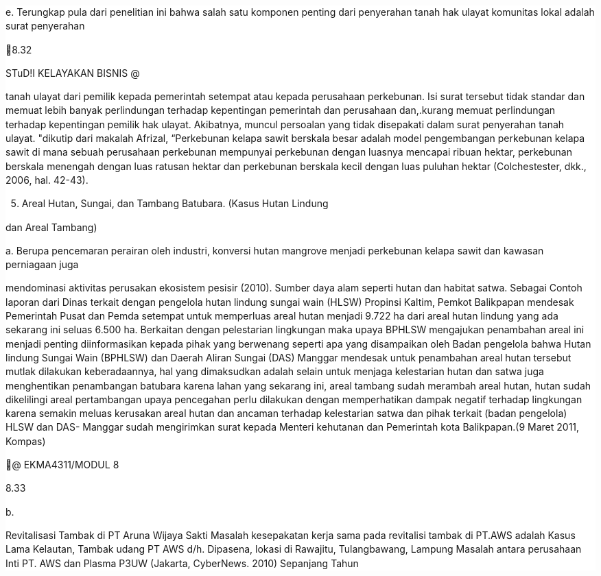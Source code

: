 e.  Terungkap pula dari penelitian ini bahwa salah satu komponen penting dari
penyerahan tanah hak ulayat komunitas lokal adalah  surat penyerahan

8.32

STuD!I  KELAYAKAN BISNIS  @

tanah  ulayat  dari  pemilik  kepada  pemerintah  setempat  atau  kepada
perusahaan perkebunan. Isi surat tersebut tidak standar dan memuat lebih
banyak perlindungan terhadap kepentingan pemerintah dan perusahaan
dan,.kurang memuat perlindungan terhadap kepentingan pemilik hak ulayat.
Akibatnya, muncul persoalan yang tidak disepakati dalam surat penyerahan
tanah  ulayat.  "dikutip  dari  makalah Afrizal,  “Perkebunan kelapa sawit
berskala besar adalah model pengembangan perkebunan kelapa sawit di
mana sebuah perusahaan  perkebunan  mempunyai perkebunan dengan
luasnya mencapai ribuan hektar, perkebunan berskala menengah dengan
luas ratusan hektar dan perkebunan berskala kecil dengan luas puluhan
hektar (Colchestester, dkk., 2006, hal. 42-43).

5.  Areal Hutan, Sungai, dan Tambang Batubara. (Kasus Hutan Lindung

dan Areal Tambang)

a.  Berupa  pencemaran  perairan  oleh  industri,  konversi  hutan  mangrove
menjadi  perkebunan  kelapa  sawit  dan  kawasan  perniagaan  juga

mendominasi aktivitas perusakan ekosistem pesisir (2010).
Sumber daya alam seperti hutan dan habitat satwa. Sebagai Contoh laporan
dari Dinas terkait dengan pengelola hutan lindung sungai wain (HLSW)
Propinsi  Kaltim,  Pemkot Balikpapan mendesak Pemerintah Pusat dan
Pemda setempat untuk memperluas areal hutan menjadi 9.722 ha dari areal
hutan lindung yang ada sekarang ini  seluas 6.500 ha. Berkaitan dengan
pelestarian lingkungan maka upaya BPHLSW mengajukan penambahan
areal ini  menjadi penting diinformasikan kepada pihak yang berwenang
seperti apa yang disampaikan oleh Badan pengelola bahwa Hutan lindung
Sungai  Wain (BPHLSW) dan  Daerah Aliran  Sungai  (DAS) Manggar
mendesak  untuk  penambahan  areal  hutan  tersebut  mutlak  dilakukan
keberadaannya,  hal  yang  dimaksudkan  adalah  selain  untuk  menjaga
kelestarian hutan dan satwa juga menghentikan penambangan batubara
karena lahan yang sekarang ini, areal tambang sudah merambah areal hutan,
hutan  sudah  dikelilingi  areal  pertambangan  upaya  pencegahan  perlu
dilakukan dengan memperhatikan dampak negatif terhadap lingkungan
karena  semakin  meluas kerusakan  areal  hutan dan ancaman terhadap
kelestarian satwa dan pihak terkait (badan pengelola) HLSW dan DAS-
Manggar  sudah  mengirimkan  surat  kepada  Menteri  kehutanan  dan
Pemerintah kota Balikpapan.(9 Maret 2011, Kompas)

@  EKMA4311/MODUL 8

8.33

b.

Revitalisasi Tambak di PT Aruna Wijaya Sakti
Masalah kesepakatan kerja sama pada revitalisi tambak di PT.AWS adalah
Kasus Lama Kelautan, Tambak udang PT AWS d/h. Dipasena, lokasi di
Rawajitu, Tulangbawang, Lampung Masalah  antara perusahaan Inti PT.
AWS dan Plasma P3UW (Jakarta,  CyberNews. 2010) Sepanjang Tahun
